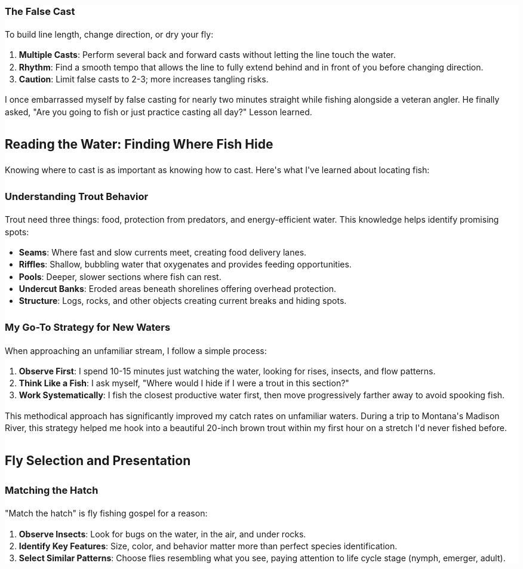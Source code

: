 ### The False Cast

To build line length, change direction, or dry your fly:

1. **Multiple Casts**: Perform several back and forward casts without letting the line touch the water.
2. **Rhythm**: Find a smooth tempo that allows the line to fully extend behind and in front of you before changing direction.
3. **Caution**: Limit false casts to 2-3; more increases tangling risks.

I once embarrassed myself by false casting for nearly two minutes straight while fishing alongside a veteran angler. He finally asked, "Are you going to fish or just practice casting all day?" Lesson learned.

## Reading the Water: Finding Where Fish Hide

Knowing where to cast is as important as knowing how to cast. Here's what I've learned about locating fish:

### Understanding Trout Behavior

Trout need three things: food, protection from predators, and energy-efficient water. This knowledge helps identify promising spots:

- **Seams**: Where fast and slow currents meet, creating food delivery lanes.
- **Riffles**: Shallow, bubbling water that oxygenates and provides feeding opportunities.
- **Pools**: Deeper, slower sections where fish can rest.
- **Undercut Banks**: Eroded areas beneath shorelines offering overhead protection.
- **Structure**: Logs, rocks, and other objects creating current breaks and hiding spots.

### My Go-To Strategy for New Waters

When approaching an unfamiliar stream, I follow a simple process:

1. **Observe First**: I spend 10-15 minutes just watching the water, looking for rises, insects, and flow patterns.
2. **Think Like a Fish**: I ask myself, "Where would I hide if I were a trout in this section?"
3. **Work Systematically**: I fish the closest productive water first, then move progressively farther away to avoid spooking fish.

This methodical approach has significantly improved my catch rates on unfamiliar waters. During a trip to Montana's Madison River, this strategy helped me hook into a beautiful 20-inch brown trout within my first hour on a stretch I'd never fished before.

## Fly Selection and Presentation

### Matching the Hatch

"Match the hatch" is fly fishing gospel for a reason:

1. **Observe Insects**: Look for bugs on the water, in the air, and under rocks.
2. **Identify Key Features**: Size, color, and behavior matter more than perfect species identification.
3. **Select Similar Patterns**: Choose flies resembling what you see, paying attention to life cycle stage (nymph, emerger, adult).
